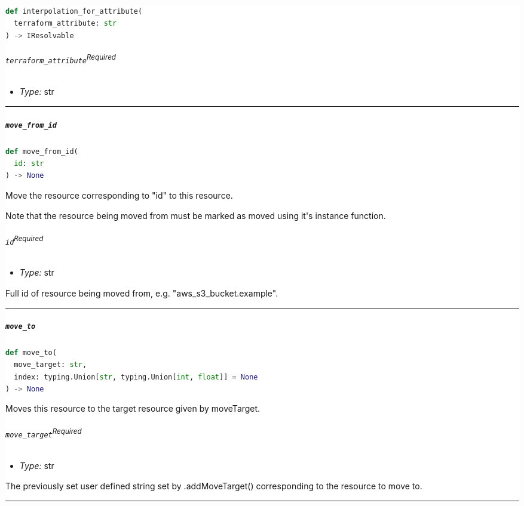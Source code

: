 ```python
def interpolation_for_attribute(
  terraform_attribute: str
) -> IResolvable
```

###### `terraform_attribute`<sup>Required</sup> <a name="terraform_attribute" id="@cdktf/provider-vault.awsSecretBackend.AwsSecretBackend.interpolationForAttribute.parameter.terraformAttribute"></a>

- *Type:* str

---

##### `move_from_id` <a name="move_from_id" id="@cdktf/provider-vault.awsSecretBackend.AwsSecretBackend.moveFromId"></a>

```python
def move_from_id(
  id: str
) -> None
```

Move the resource corresponding to "id" to this resource.

Note that the resource being moved from must be marked as moved using it's instance function.

###### `id`<sup>Required</sup> <a name="id" id="@cdktf/provider-vault.awsSecretBackend.AwsSecretBackend.moveFromId.parameter.id"></a>

- *Type:* str

Full id of resource being moved from, e.g. "aws_s3_bucket.example".

---

##### `move_to` <a name="move_to" id="@cdktf/provider-vault.awsSecretBackend.AwsSecretBackend.moveTo"></a>

```python
def move_to(
  move_target: str,
  index: typing.Union[str, typing.Union[int, float]] = None
) -> None
```

Moves this resource to the target resource given by moveTarget.

###### `move_target`<sup>Required</sup> <a name="move_target" id="@cdktf/provider-vault.awsSecretBackend.AwsSecretBackend.moveTo.parameter.moveTarget"></a>

- *Type:* str

The previously set user defined string set by .addMoveTarget() corresponding to the resource to move to.

---